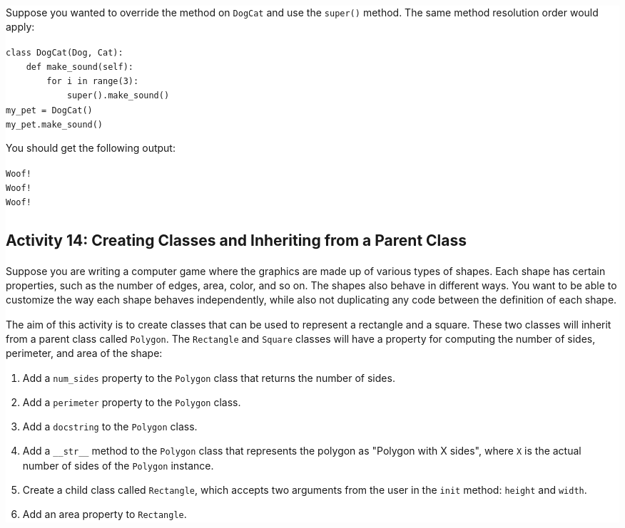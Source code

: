 Suppose you wanted to override the method on `DogCat` and use
the `super()` method. The same method resolution order would
apply:


``` {.language-markup}
class DogCat(Dog, Cat):
    def make_sound(self):
        for i in range(3):
            super().make_sound()
my_pet = DogCat()
my_pet.make_sound()
```

You should get the following output:


``` {.language-markup}
Woof!
Woof!
Woof!
```


Activity 14: Creating Classes and Inheriting from a Parent Class
----------------------------------------------------------------

Suppose you are writing a computer game where the graphics are made up
of various types of shapes. Each shape has certain properties, such as
the number of edges, area, color, and so on. The shapes also behave in
different ways. You want to be able to customize the way each shape
behaves independently, while also not duplicating any code between the
definition of each shape.

The aim of this activity is to create classes that can be used to
represent a rectangle and a square. These two classes will inherit from
a parent class called `Polygon`. The `Rectangle` and
`Square` classes will have a property for computing the number
of sides, perimeter, and area of the shape:

1.  Add a `num_sides` property to the `Polygon`
    class that returns the number of sides.

2.  Add a `perimeter` property to the `Polygon`
    class.

3.  Add a `docstring` to the `Polygon` class.

4.  Add a `__str__` method to the `Polygon` class
    that represents the polygon as \"Polygon with X sides\", where
    `X` is the actual number of sides of the
    `Polygon` instance.

5.  Create a child class called `Rectangle`, which accepts two
    arguments from the user in the `init` method:
    `height` and `width`.

6.  Add an area property to `Rectangle`.
